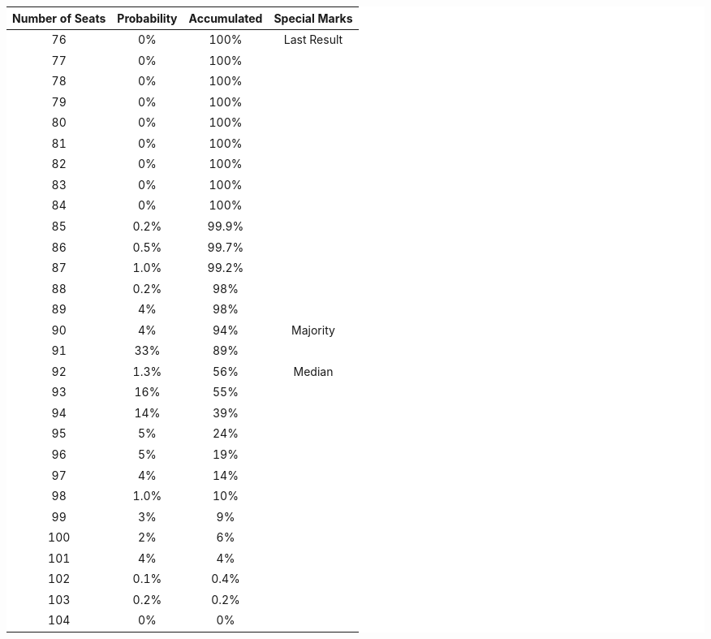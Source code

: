| Number of Seats | Probability | Accumulated | Special Marks |
|:---------------:|:-----------:|:-----------:|:-------------:|
| 76 | 0% | 100% | Last Result |
| 77 | 0% | 100% |  |
| 78 | 0% | 100% |  |
| 79 | 0% | 100% |  |
| 80 | 0% | 100% |  |
| 81 | 0% | 100% |  |
| 82 | 0% | 100% |  |
| 83 | 0% | 100% |  |
| 84 | 0% | 100% |  |
| 85 | 0.2% | 99.9% |  |
| 86 | 0.5% | 99.7% |  |
| 87 | 1.0% | 99.2% |  |
| 88 | 0.2% | 98% |  |
| 89 | 4% | 98% |  |
| 90 | 4% | 94% | Majority |
| 91 | 33% | 89% |  |
| 92 | 1.3% | 56% | Median |
| 93 | 16% | 55% |  |
| 94 | 14% | 39% |  |
| 95 | 5% | 24% |  |
| 96 | 5% | 19% |  |
| 97 | 4% | 14% |  |
| 98 | 1.0% | 10% |  |
| 99 | 3% | 9% |  |
| 100 | 2% | 6% |  |
| 101 | 4% | 4% |  |
| 102 | 0.1% | 0.4% |  |
| 103 | 0.2% | 0.2% |  |
| 104 | 0% | 0% |  |
